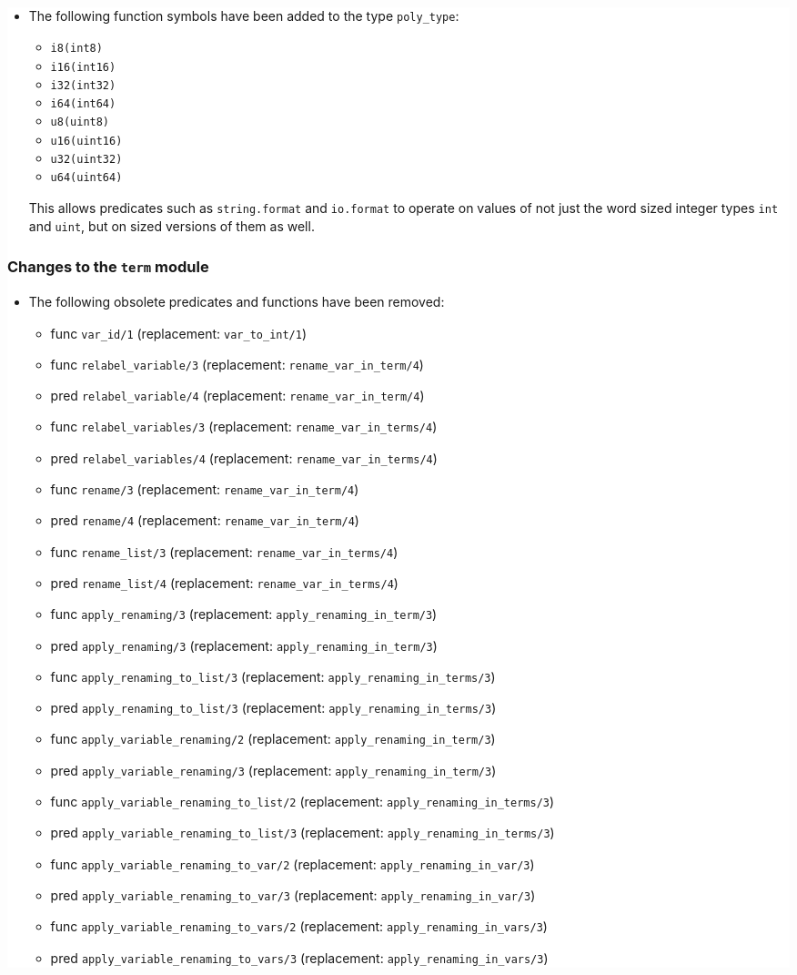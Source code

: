 * The following function symbols have been added to the type `poly_type`:

    - `i8(int8)`
    - `i16(int16)`
    - `i32(int32)`
    - `i64(int64)`
    - `u8(uint8)`
    - `u16(uint16)`
    - `u32(uint32)`
    - `u64(uint64)`

  This allows predicates such as `string.format` and `io.format` to operate
  on values of not just the word sized integer types `int` and `uint`, but on
  sized versions of them as well.

### Changes to the `term` module

* The following obsolete predicates and functions have been removed:

    - func `var_id/1`               (replacement: `var_to_int/1`)

    - func `relabel_variable/3`     (replacement: `rename_var_in_term/4`)
    - pred `relabel_variable/4`     (replacement: `rename_var_in_term/4`)
    - func `relabel_variables/3`    (replacement: `rename_var_in_terms/4`)
    - pred `relabel_variables/4`    (replacement: `rename_var_in_terms/4`)

    - func `rename/3`               (replacement: `rename_var_in_term/4`)
    - pred `rename/4`               (replacement: `rename_var_in_term/4`)
    - func `rename_list/3`          (replacement: `rename_var_in_terms/4`)
    - pred `rename_list/4`          (replacement: `rename_var_in_terms/4`)

    - func `apply_renaming/3`       (replacement: `apply_renaming_in_term/3`)
    - pred `apply_renaming/3`       (replacement: `apply_renaming_in_term/3`)
    - func `apply_renaming_to_list/3`
                                    (replacement: `apply_renaming_in_terms/3`)
    - pred `apply_renaming_to_list/3`
                                    (replacement: `apply_renaming_in_terms/3`)

    - func `apply_variable_renaming/2`
                                    (replacement: `apply_renaming_in_term/3`)
    - pred `apply_variable_renaming/3`
                                    (replacement: `apply_renaming_in_term/3`)
    - func `apply_variable_renaming_to_list/2`
                                    (replacement: `apply_renaming_in_terms/3`)
    - pred `apply_variable_renaming_to_list/3`
                                    (replacement: `apply_renaming_in_terms/3`)

    - func `apply_variable_renaming_to_var/2`
                                    (replacement: `apply_renaming_in_var/3`)
    - pred `apply_variable_renaming_to_var/3`
                                    (replacement: `apply_renaming_in_var/3`)
    - func `apply_variable_renaming_to_vars/2`
                                    (replacement: `apply_renaming_in_vars/3`)
    - pred `apply_variable_renaming_to_vars/3`
                                    (replacement: `apply_renaming_in_vars/3`)
